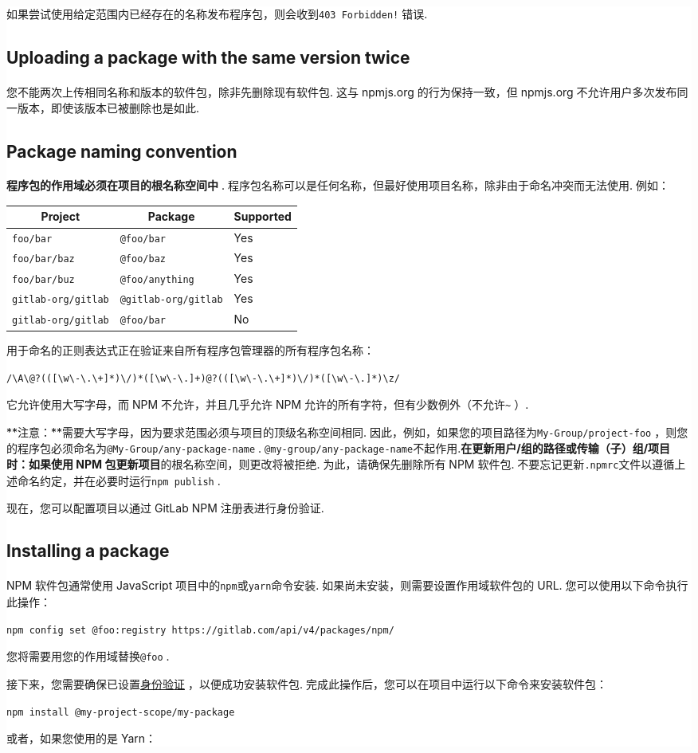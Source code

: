 如果尝试使用给定范围内已经存在的名称发布程序包，则会收到`403 Forbidden!` 错误.

## Uploading a package with the same version twice[](#uploading-a-package-with-the-same-version-twice "Permalink")

您不能两次上传相同名称和版本的软件包，除非先删除现有软件包. 这与 npmjs.org 的行为保持一致，但 npmjs.org 不允许用户多次发布同一版本，即使该版本已被删除也是如此.

## Package naming convention[](#package-naming-convention "Permalink")

**程序包的作用域必须在项目的根名称空间中** . 程序包名称可以是任何名称，但最好使用项目名称，除非由于命名冲突而无法使用. 例如：

| Project | Package | Supported |
| --- | --- | --- |
| `foo/bar` | `@foo/bar` | Yes |
| `foo/bar/baz` | `@foo/baz` | Yes |
| `foo/bar/buz` | `@foo/anything` | Yes |
| `gitlab-org/gitlab` | `@gitlab-org/gitlab` | Yes |
| `gitlab-org/gitlab` | `@foo/bar` | No |

用于命名的正则表达式正在验证来自所有程序包管理器的所有程序包名称：

```
/\A\@?(([\w\-\.\+]*)\/)*([\w\-\.]+)@?(([\w\-\.\+]*)\/)*([\w\-\.]*)\z/ 
```

它允许使用大写字母，而 NPM 不允许，并且几乎允许 NPM 允许的所有字符，但有少数例外（不允许`~` ）.

**注意：**需要大写字母，因为要求范围必须与项目的顶级名称空间相同. 因此，例如，如果您的项目路径为`My-Group/project-foo` ，则您的程序包必须命名为`@My-Group/any-package-name` . `@my-group/any-package-name`不起作用.**在更新用户/组的路径或传输（子）组/项目时：**如果使用 NPM 包更新**项目**的根名称空间，则更改将被拒绝. 为此，请确保先删除所有 NPM 软件包. 不要忘记更新`.npmrc`文件以遵循上述命名约定，并在必要时运行`npm publish` .

现在，您可以配置项目以通过 GitLab NPM 注册表进行身份验证.

## Installing a package[](#installing-a-package "Permalink")

NPM 软件包通常使用 JavaScript 项目中的`npm`或`yarn`命令安装. 如果尚未安装，则需要设置作用域软件包的 URL. 您可以使用以下命令执行此操作：

```
npm config set @foo:registry https://gitlab.com/api/v4/packages/npm/ 
```

您将需要用您的作用域替换`@foo` .

接下来，您需要确保已设置[身份验证](#authenticating-to-the-gitlab-npm-registry) ，以便成功安装软件包. 完成此操作后，您可以在项目中运行以下命令来安装软件包：

```
npm install @my-project-scope/my-package 
```

或者，如果您使用的是 Yarn：

